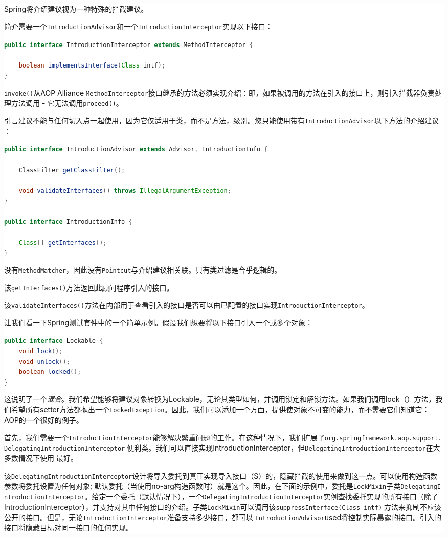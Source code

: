 Spring将介绍建议视为一种特殊的拦截建议。

简介需要一个`IntroductionAdvisor`和一个`IntroductionInterceptor`实现以下接口：

```java
public interface IntroductionInterceptor extends MethodInterceptor {

    boolean implementsInterface(Class intf);
}
```

`invoke()`从AOP Alliance `MethodInterceptor`接口继承的方法必须实现介绍：即，如果被调用的方法在引入的接口上，则引入拦截器负责处理方法调用 - 它无法调用`proceed()`。

引言建议不能与任何切入点一起使用，因为它仅适用于类，而不是方法，级别。您只能使用带有`IntroductionAdvisor`以下方法的介绍建议 ：

```java
public interface IntroductionAdvisor extends Advisor, IntroductionInfo {

    ClassFilter getClassFilter();

    void validateInterfaces() throws IllegalArgumentException;
}

public interface IntroductionInfo {

    Class[] getInterfaces();
}
```

没有`MethodMatcher`，因此没有`Pointcut`与介绍建议相关联。只有类过滤是合乎逻辑的。

该`getInterfaces()`方法返回此顾问程序引入的接口。

该`validateInterfaces()`方法在内部用于查看引入的接口是否可以由已配置的接口实现`IntroductionInterceptor`。

让我们看一下Spring测试套件中的一个简单示例。假设我们想要将以下接口引入一个或多个对象：

```java
public interface Lockable {
    void lock();
    void unlock();
    boolean locked();
}
```

这说明了一个*混合*。我们希望能够将建议对象转换为Lockable，无论其类型如何，并调用锁定和解锁方法。如果我们调用lock（）方法，我们希望所有setter方法都抛出一个`LockedException`。因此，我们可以添加一个方面，提供使对象不可变的能力，而不需要它们知道它：AOP的一个很好的例子。

首先，我们需要一个`IntroductionInterceptor`能够解决繁重问题的工作。在这种情况下，我们扩展了`org.springframework.aop.support.DelegatingIntroductionInterceptor` 便利类。我们可以直接实现IntroductionInterceptor，但`DelegatingIntroductionInterceptor`在大多数情况下使用 最好。

该`DelegatingIntroductionInterceptor`设计将导入委托到真正实现导入接口（S）的，隐藏拦截的使用来做到这一点。可以使用构造函数参数将委托设置为任何对象; 默认委托（当使用no-arg构造函数时）就是这个。因此，在下面的示例中，委托是`LockMixin`子类`DelegatingIntroductionInterceptor`。给定一个委托（默认情况下），一个`DelegatingIntroductionInterceptor`实例查找委托实现的所有接口（除了IntroductionInterceptor），并支持对其中任何接口的介绍。子类`LockMixin`可以调用该`suppressInterface(Class intf)` 方法来抑制不应该公开的接口。但是，无论`IntroductionInterceptor`准备支持多少接口，都可以 `IntroductionAdvisor`used将控制实际暴露的接口。引入的接口将隐藏目标对同一接口的任何实现。
